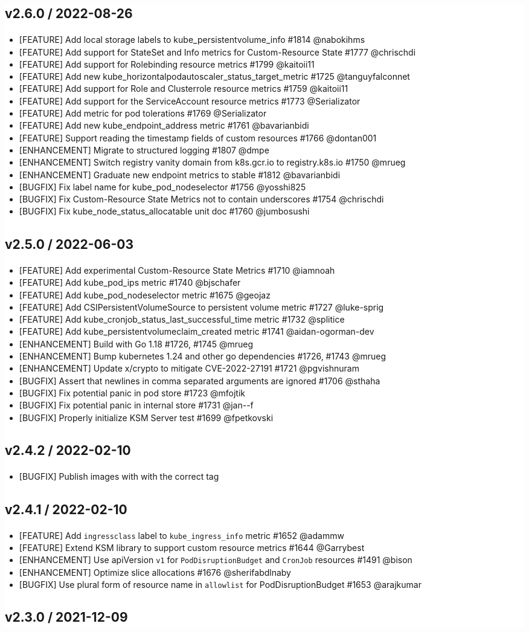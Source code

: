 ## v2.6.0 / 2022-08-26

* [FEATURE]     Add local storage labels to kube_persistentvolume_info #1814 @nabokihms
* [FEATURE]     Add support for StateSet and Info metrics for Custom-Resource State #1777 @chrischdi
* [FEATURE]     Add support for Rolebinding resource metrics #1799 @kaitoii11
* [FEATURE]     Add new kube_horizontalpodautoscaler_status_target_metric #1725 @tanguyfalconnet
* [FEATURE]     Add support for Role and Clusterrole resource metrics #1759 @kaitoii11
* [FEATURE]     Add support for the ServiceAccount resource metrics #1773 @Serializator
* [FEATURE]     Add metric for pod tolerations #1769 @Serializator
* [FEATURE]     Add new kube_endpoint_address metric #1761 @bavarianbidi
* [FEATURE]     Support reading the timestamp fields of custom resources #1766 @dontan001
* [ENHANCEMENT] Migrate to structured logging #1807 @dmpe
* [ENHANCEMENT] Switch registry vanity domain from k8s.gcr.io to registry.k8s.io #1750 @mrueg
* [ENHANCEMENT] Graduate new endpoint metrics to stable #1812 @bavarianbidi
* [BUGFIX]      Fix label name for kube_pod_nodeselector #1756 @yosshi825
* [BUGFIX]      Fix Custom-Resource State Metrics not to contain underscores #1754 @chrischdi
* [BUGFIX]      Fix kube_node_status_allocatable unit doc #1760 @jumbosushi

## v2.5.0 / 2022-06-03

* [FEATURE]     Add experimental Custom-Resource State Metrics #1710 @iamnoah
* [FEATURE]     Add kube_pod_ips metric #1740 @bjschafer
* [FEATURE]     Add kube_pod_nodeselector metric #1675 @geojaz
* [FEATURE]     Add CSIPersistentVolumeSource to persistent volume metric #1727 @luke-sprig
* [FEATURE]     Add kube_cronjob_status_last_successful_time metric #1732 @splitice
* [FEATURE]     Add kube_persistentvolumeclaim_created metric #1741 @aidan-ogorman-dev
* [ENHANCEMENT] Build with Go 1.18 #1726, #1745 @mrueg
* [ENHANCEMENT] Bump kubernetes 1.24 and other go dependencies #1726, #1743 @mrueg
* [ENHANCEMENT] Update x/crypto to mitigate CVE-2022-27191 #1721 @pgvishnuram
* [BUGFIX]      Assert that newlines in comma separated arguments are ignored #1706 @sthaha
* [BUGFIX]      Fix potential panic in pod store #1723 @mfojtik
* [BUGFIX]      Fix potential panic in internal store #1731 @jan--f
* [BUGFIX]      Properly initialize KSM Server test #1699 @fpetkovski

## v2.4.2 / 2022-02-10

* [BUGFIX]  Publish images with with the correct tag

## v2.4.1 / 2022-02-10

* [FEATURE]     Add `ingressclass` label to `kube_ingress_info` metric #1652 @adammw
* [FEATURE]     Extend KSM library to support custom resource metrics #1644 @Garrybest
* [ENHANCEMENT] Use apiVersion `v1` for `PodDisruptionBudget` and `CronJob` resources #1491 @bison
* [ENHANCEMENT] Optimize slice allocations #1676 @sherifabdlnaby
* [BUGFIX]      Use plural form of resource name in `allowlist` for PodDisruptionBudget #1653 @arajkumar

## v2.3.0 / 2021-12-09
